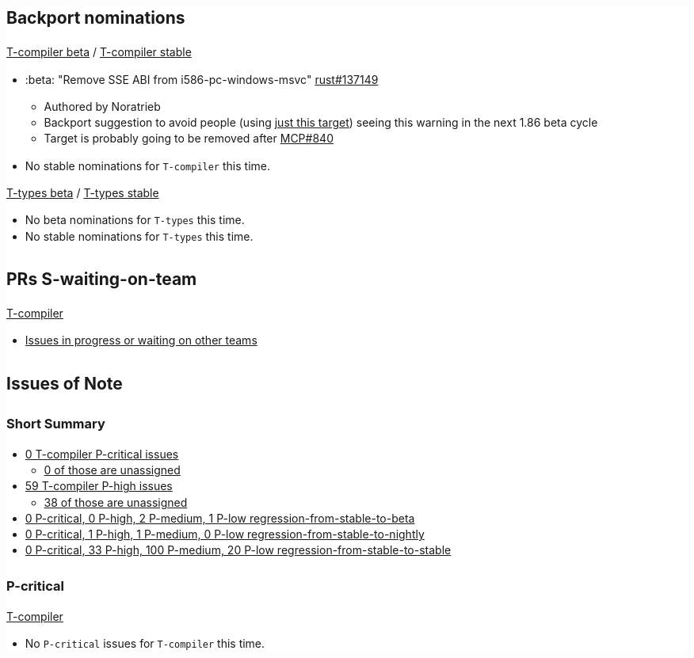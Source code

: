 ## Backport nominations

[T-compiler beta](https://github.com/rust-lang/rust/issues?q=is%3Aall+label%3Abeta-nominated+-label%3Abeta-accepted+label%3AT-compiler) / [T-compiler stable](https://github.com/rust-lang/rust/issues?q=is%3Aall+label%3Astable-nominated+-label%3Astable-accepted+label%3AT-compiler)
- :beta: "Remove SSE ABI from i586-pc-windows-msvc" [rust#137149](https://github.com/rust-lang/rust/pull/137149)
  - Authored by Noratrieb
  - Backport suggestion to avoid people (using [just this target](https://github.com/rust-lang/rust/pull/137149#issuecomment-2661603346)) seeing this warning in the next 1.86 beta cycle
  - Target is probably going to be removed after [MCP#840](https://github.com/rust-lang/compiler-team/issues/840)

- No stable nominations for `T-compiler` this time.

[T-types beta](https://github.com/rust-lang/rust/issues?q=is%3Aall+label%3Abeta-nominated+-label%3Abeta-accepted+label%3AT-types) / [T-types stable](https://github.com/rust-lang/rust/issues?q=is%3Aall+label%3Astable-nominated+-label%3Astable-accepted+label%3AT-types)
- No beta nominations for `T-types` this time.
- No stable nominations for `T-types` this time.

## PRs S-waiting-on-team

[T-compiler](https://github.com/rust-lang/rust/pulls?q=is%3Aopen+label%3AS-waiting-on-team+label%3AT-compiler)
- [Issues in progress or waiting on other teams](https://hackmd.io/XYr1BrOWSiqCrl8RCWXRaQ)

## Issues of Note

### Short Summary

- [0 T-compiler P-critical issues](https://github.com/rust-lang/rust/issues?q=is%3Aopen+label%3AT-compiler+label%3AP-critical)
  - [0 of those are unassigned](https://github.com/rust-lang/rust/issues?q=is%3Aopen+label%3AT-compiler+label%3AP-critical+no%3Aassignee)
- [59 T-compiler P-high issues](https://github.com/rust-lang/rust/issues?q=is%3Aopen+label%3AT-compiler+label%3AP-high)
  - [38 of those are unassigned](https://github.com/rust-lang/rust/issues?q=is%3Aopen+label%3AT-compiler+label%3AP-high+no%3Aassignee)
- [0 P-critical, 0 P-high, 2 P-medium, 1 P-low regression-from-stable-to-beta](https://github.com/rust-lang/rust/labels/regression-from-stable-to-beta)
- [0 P-critical, 1 P-high, 1 P-medium, 0 P-low regression-from-stable-to-nightly](https://github.com/rust-lang/rust/labels/regression-from-stable-to-nightly)
- [0 P-critical, 33 P-high, 100 P-medium, 20 P-low regression-from-stable-to-stable](https://github.com/rust-lang/rust/labels/regression-from-stable-to-stable)

### P-critical

[T-compiler](https://github.com/rust-lang/rust/issues?q=is%3Aopen+label%3AP-critical+label%3AT-compiler)
- No `P-critical` issues for `T-compiler` this time.

